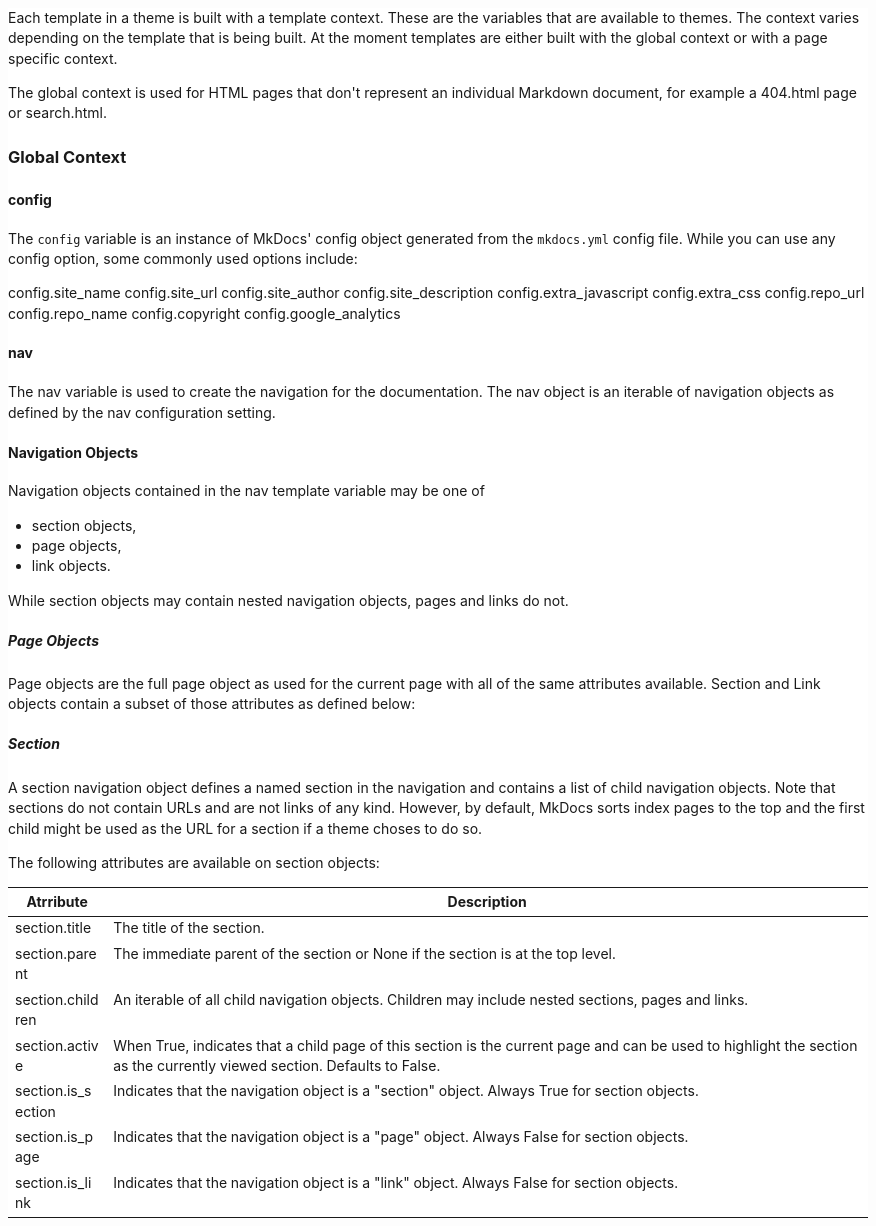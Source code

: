 Each template in a theme is built with a template context. These are the variables that are available to themes. The context varies depending on the template that is being built. At the moment templates are either built with the global context or with a page specific context. 

The global context is used for HTML pages that don't represent an individual Markdown document, for example a 404.html page or search.html.



### Global Context

#### config

The `config` variable is an instance of MkDocs' config object generated from the `mkdocs.yml` config file. While you can use any config option, some commonly used options include:

config.site_name
config.site_url
config.site_author
config.site_description
config.extra_javascript
config.extra_css
config.repo_url
config.repo_name
config.copyright
config.google_analytics

#### nav 

The nav variable is used to create the navigation for the documentation. The nav object is an iterable of navigation objects as defined by the nav configuration setting.

#### Navigation Objects
Navigation objects contained in the nav template variable may be one of 
- section objects, 
- page objects, 
- link objects. 

While section objects may contain nested navigation objects, pages and links do not.

##### Page Objects
Page objects are the full page object as used for the current page with all of the same attributes available. Section and Link objects contain a subset of those attributes as defined below:

#####  Section
A section navigation object defines a named section in the navigation and contains a list of child navigation objects. Note that sections do not contain URLs and are not links of any kind. However, by default, MkDocs sorts index pages to the top and the first child might be used as the URL for a section if a theme choses to do so.

The following attributes are available on section objects:

| Atrribute | Description |
| ---- | ---- |
| section.title | The title of the section.  |
| section.parent | The immediate parent of the section or None if the section is at the top level. |
| section.children | An iterable of all child navigation objects. Children may include nested sections, pages and links. |
| section.active | When True, indicates that a child page of this section is the current page and can be used to highlight the section as the currently viewed section. Defaults to False. |
| section.is_section | Indicates that the navigation object is a "section" object. Always True for section objects. |
| section.is_page | Indicates that the navigation object is a "page" object. Always False for section objects. |
| section.is_link | Indicates that the navigation object is a "link" object. Always False for section objects. |

